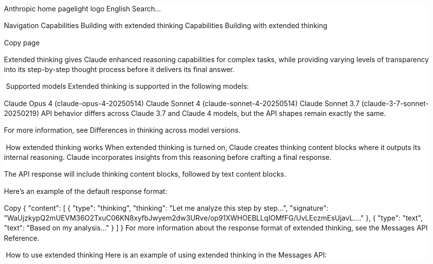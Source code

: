 
Anthropic home pagelight logo
English
Search...

Navigation
Capabilities
Building with extended thinking
Capabilities
Building with extended thinking

Copy page

Extended thinking gives Claude enhanced reasoning capabilities for complex tasks, while providing varying levels of transparency into its step-by-step thought process before it delivers its final answer.

​
Supported models
Extended thinking is supported in the following models:

Claude Opus 4 (claude-opus-4-20250514)
Claude Sonnet 4 (claude-sonnet-4-20250514)
Claude Sonnet 3.7 (claude-3-7-sonnet-20250219)
API behavior differs across Claude 3.7 and Claude 4 models, but the API shapes remain exactly the same.

For more information, see Differences in thinking across model versions.

​
How extended thinking works
When extended thinking is turned on, Claude creates thinking content blocks where it outputs its internal reasoning. Claude incorporates insights from this reasoning before crafting a final response.

The API response will include thinking content blocks, followed by text content blocks.

Here’s an example of the default response format:


Copy
{
  "content": [
    {
      "type": "thinking",
      "thinking": "Let me analyze this step by step...",
      "signature": "WaUjzkypQ2mUEVM36O2TxuC06KN8xyfbJwyem2dw3URve/op91XWHOEBLLqIOMfFG/UvLEczmEsUjavL...."
    },
    {
      "type": "text",
      "text": "Based on my analysis..."
    }
  ]
}
For more information about the response format of extended thinking, see the Messages API Reference.

​
How to use extended thinking
Here is an example of using extended thinking in the Messages API:
